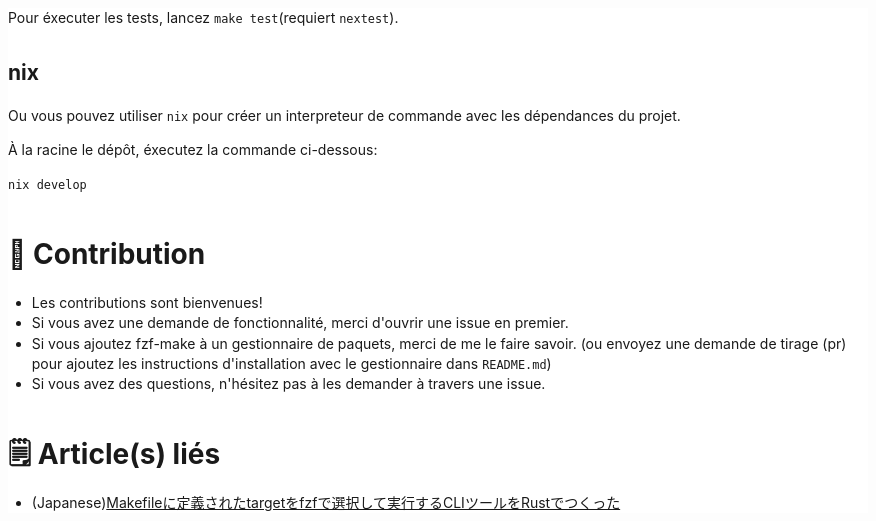 Pour éxecuter les tests, lancez `make test`(requiert `nextest`).

## nix
Ou vous pouvez utiliser `nix` pour créer un interpreteur de commande avec les dépendances du projet.

À la racine le dépôt, éxecutez la commande ci-dessous:
```nix
nix develop
```

# 👥 Contribution
- Les contributions sont bienvenues!
- Si vous avez une demande de fonctionnalité, merci d'ouvrir une issue en premier.
- Si vous ajoutez fzf-make à un gestionnaire de paquets, merci de me le faire savoir. (ou envoyez une demande de tirage (pr) pour ajoutez les instructions d'installation avec le gestionnaire dans `README.md`)
- Si vous avez des questions, n'hésitez pas à les demander à travers une issue.

# 🗒 Article(s) liés
- (Japanese)[Makefileに定義されたtargetをfzfで選択して実行するCLIツールをRustでつくった](https://blog.kyu08.com/posts/fzf-make)
